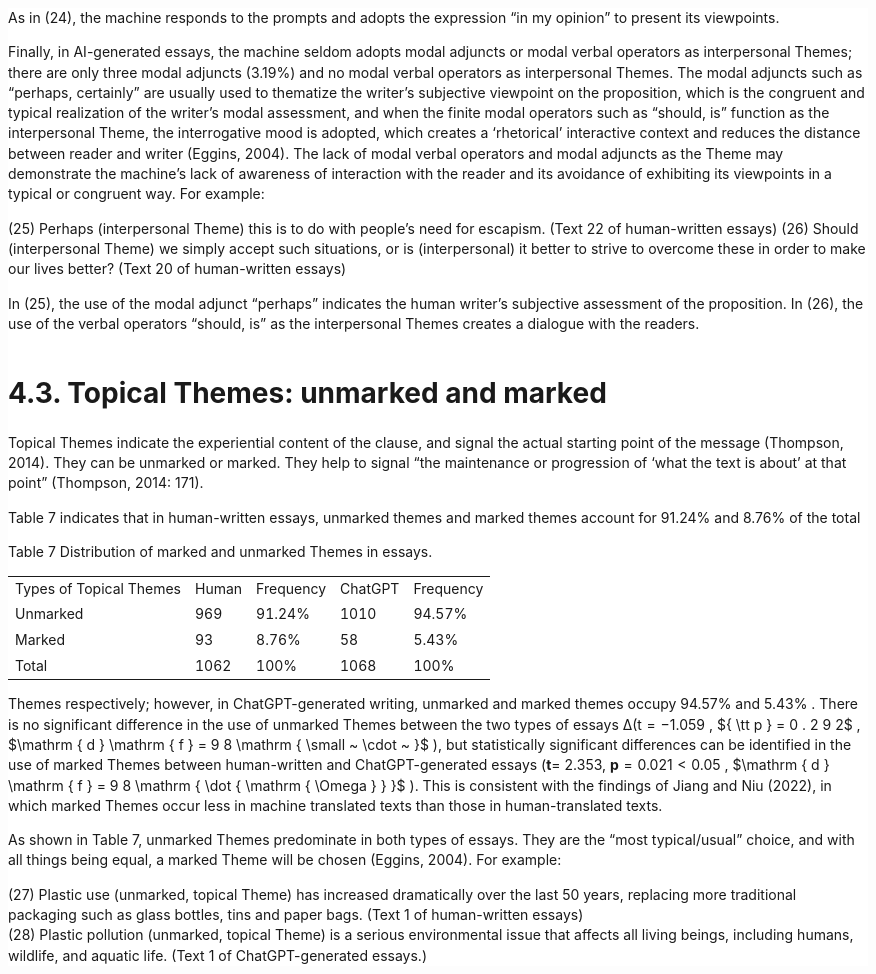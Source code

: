As in (24), the machine responds to the prompts and adopts the expression “in my opinion” to present its viewpoints.

Finally, in AI-generated essays, the machine seldom adopts modal adjuncts or modal verbal operators as interpersonal Themes; there are only three modal adjuncts $( 3 . 1 9 \% )$ and no modal verbal operators as interpersonal Themes. The modal adjuncts such as “perhaps, certainly” are usually used to thematize the writer’s subjective viewpoint on the proposition, which is the congruent and typical realization of the writer’s modal assessment, and when the finite modal operators such as “should, is” function as the interpersonal Theme, the interrogative mood is adopted, which creates a ‘rhetorical’ interactive context and reduces the distance between reader and writer (Eggins, 2004). The lack of modal verbal operators and modal adjuncts as the Theme may demonstrate the machine’s lack of awareness of interaction with the reader and its avoidance of exhibiting its viewpoints in a typical or congruent way. For example:

(25) Perhaps (interpersonal Theme) this is to do with people’s need for escapism. (Text 22 of human-written essays) (26) Should (interpersonal Theme) we simply accept such situations, or is (interpersonal) it better to strive to overcome these in order to make our lives better? (Text 20 of human-written essays)

In (25), the use of the modal adjunct “perhaps” indicates the human writer’s subjective assessment of the proposition. In (26), the use of the verbal operators “should, is” as the interpersonal Themes creates a dialogue with the readers.

# 4.3. Topical Themes: unmarked and marked

Topical Themes indicate the experiential content of the clause, and signal the actual starting point of the message (Thompson, 2014). They can be unmarked or marked. They help to signal “the maintenance or progression of ‘what the text is about’ at that point” (Thompson, 2014: 171).

Table 7 indicates that in human-written essays, unmarked themes and marked themes account for $9 1 . 2 4 \%$ and $8 . 7 6 \%$ of the total

Table 7 Distribution of marked and unmarked Themes in essays.   

<html><body><table><tr><td>Types of Topical Themes</td><td>Human</td><td>Frequency</td><td>ChatGPT</td><td>Frequency</td></tr><tr><td>Unmarked</td><td>969</td><td>91.24%</td><td>1010</td><td>94.57%</td></tr><tr><td> Marked</td><td>93</td><td>8.76%</td><td>58</td><td>5.43%</td></tr><tr><td>Total</td><td>1062</td><td>100%</td><td>1068</td><td>100%</td></tr></table></body></html>

Themes respectively; however, in ChatGPT-generated writing, unmarked and marked themes occupy $9 4 . 5 7 \%$ and $5 . 4 3 \%$ . There is no significant difference in the use of unmarked Themes between the two types of essays $\mathrm { \Delta } ( \mathrm { t } = - 1 . 0 5 9$ , ${ \tt p } = 0 . 2 9 2$ , $\mathrm { d } \mathrm { f } = 9 8 \mathrm { \small ~ \cdot ~ }$ ), but statistically significant differences can be identified in the use of marked Themes between human-written and ChatGPT-generated essays $\left( \mathbf { t } = \right.$ 2.353, $\mathbf { p } = 0 . 0 2 1 < 0 . 0 5$ , $\mathrm { d } \mathrm { f } = 9 8 \mathrm { \dot { \mathrm { \Omega } } }$ ). This is consistent with the findings of Jiang and Niu (2022), in which marked Themes occur less in machine translated texts than those in human-translated texts.

As shown in Table 7, unmarked Themes predominate in both types of essays. They are the “most typical/usual” choice, and with all things being equal, a marked Theme will be chosen (Eggins, 2004). For example:

(27) Plastic use (unmarked, topical Theme) has increased dramatically over the last 50 years, replacing more traditional packaging such as glass bottles, tins and paper bags. (Text 1 of human-written essays)   
(28) Plastic pollution (unmarked, topical Theme) is a serious environmental issue that affects all living beings, including humans, wildlife, and aquatic life. (Text 1 of ChatGPT-generated essays.)
